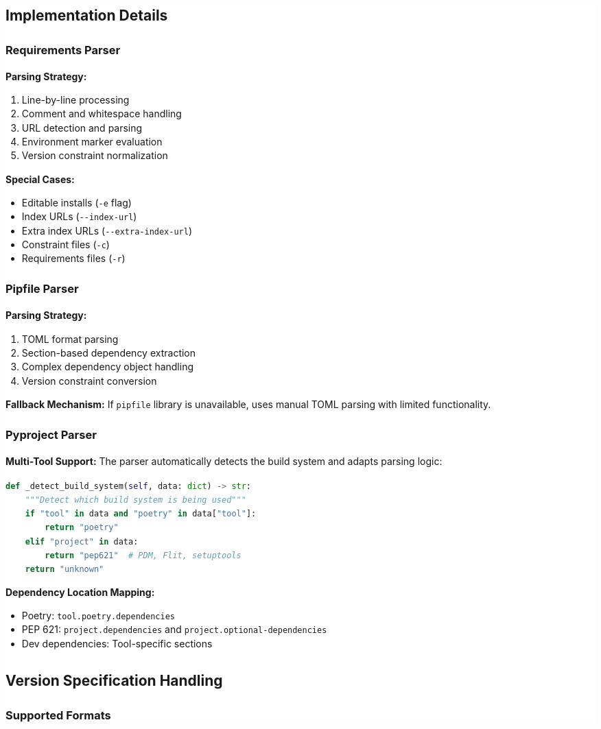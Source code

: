 ## Implementation Details

### Requirements Parser

**Parsing Strategy:**
1. Line-by-line processing
2. Comment and whitespace handling
3. URL detection and parsing
4. Environment marker evaluation
5. Version constraint normalization

**Special Cases:**
- Editable installs (`-e` flag)
- Index URLs (`--index-url`)
- Extra index URLs (`--extra-index-url`)
- Constraint files (`-c`)
- Requirements files (`-r`)

### Pipfile Parser

**Parsing Strategy:**
1. TOML format parsing
2. Section-based dependency extraction
3. Complex dependency object handling
4. Version constraint conversion

**Fallback Mechanism:**
If `pipfile` library is unavailable, uses manual TOML parsing with limited functionality.

### Pyproject Parser

**Multi-Tool Support:**
The parser automatically detects the build system and adapts parsing logic:

```python
def _detect_build_system(self, data: dict) -> str:
    """Detect which build system is being used"""
    if "tool" in data and "poetry" in data["tool"]:
        return "poetry"
    elif "project" in data:
        return "pep621"  # PDM, Flit, setuptools
    return "unknown"
```

**Dependency Location Mapping:**
- Poetry: `tool.poetry.dependencies`
- PEP 621: `project.dependencies` and `project.optional-dependencies`
- Dev dependencies: Tool-specific sections

## Version Specification Handling

### Supported Formats

